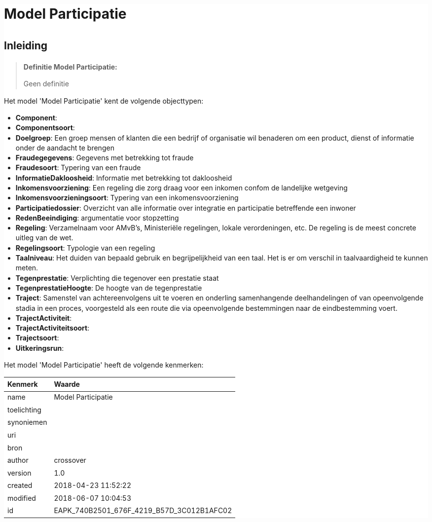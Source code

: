 # Model Participatie
## Inleiding
> **Definitie Model Participatie:** 
>
> Geen definitie

Het model 'Model Participatie' kent de volgende objecttypen:

* **Component**: <Geen Definities>
* **Componentsoort**: <Geen Definities>
* **Doelgroep**: Een groep mensen of klanten die een bedrijf of organisatie wil benaderen om een product, dienst of informatie onder de aandacht te brengen
* **Fraudegegevens**: Gegevens met betrekking tot fraude
* **Fraudesoort**: Typering van een fraude
* **InformatieDakloosheid**: Informatie met betrekking tot dakloosheid
* **Inkomensvoorziening**: Een regeling die zorg draag voor een inkomen confom de landelijke wetgeving
* **Inkomensvoorzieningsoort**: Typering van een inkomensvoorziening
* **Participatiedossier**: Overzicht van alle informatie over integratie en participatie betreffende een inwoner
* **RedenBeeindiging**: argumentatie voor stopzetting
* **Regeling**: Verzamelnaam voor AMvB’s, Ministeriële regelingen, lokale verordeningen, etc. De regeling is de meest concrete uitleg van de wet. 
* **Regelingsoort**: Typologie van een regeling
* **Taalniveau**: Het duiden van bepaald gebruik en begrijpelijkheid van een taal. Het is er om verschil in taalvaardigheid te kunnen meten.
* **Tegenprestatie**: Verplichting die tegenover een prestatie staat
* **TegenprestatieHoogte**: De hoogte van de tegenprestatie
* **Traject**: Samenstel van achtereenvolgens uit te voeren en onderling samenhangende deelhandelingen of van opeenvolgende stadia in een proces, voorgesteld als een route die via opeenvolgende bestemmingen naar de eindbestemming voert.
* **TrajectActiviteit**: <Geen Definities>
* **TrajectActiviteitsoort**: <Geen Definities>
* **Trajectsoort**: <Geen Definities>
* **Uitkeringsrun**: <Geen Definities>


Het model 'Model Participatie' heeft de volgende kenmerken:

| Kenmerk | Waarde |
| :--- | :------ |
| name | Model Participatie |
| toelichting |  |
| synoniemen |  |
| uri |  |
| bron |  |
| author | crossover |
| version | 1.0 |
| created | 2018-04-23 11:52:22 |
| modified | 2018-06-07 10:04:53 |
| id | EAPK_740B2501_676F_4219_B57D_3C012B1AFC02 |
